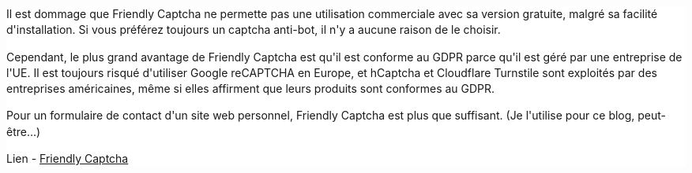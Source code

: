 Il est dommage que Friendly Captcha ne permette pas une utilisation commerciale avec sa version gratuite, malgré sa facilité d'installation. Si vous préférez toujours un captcha anti-bot, il n'y a aucune raison de le choisir.

Cependant, le plus grand avantage de Friendly Captcha est qu'il est conforme au GDPR parce qu'il est géré par une entreprise de l'UE. Il est toujours risqué d'utiliser Google reCAPTCHA en Europe, et hCaptcha et Cloudflare Turnstile sont exploités par des entreprises américaines, même si elles affirment que leurs produits sont conformes au GDPR.

Pour un formulaire de contact d'un site web personnel, Friendly Captcha est plus que suffisant. (Je l'utilise pour ce blog, peut-être...)

Lien - [Friendly Captcha](https://friendlycaptcha.com/)
